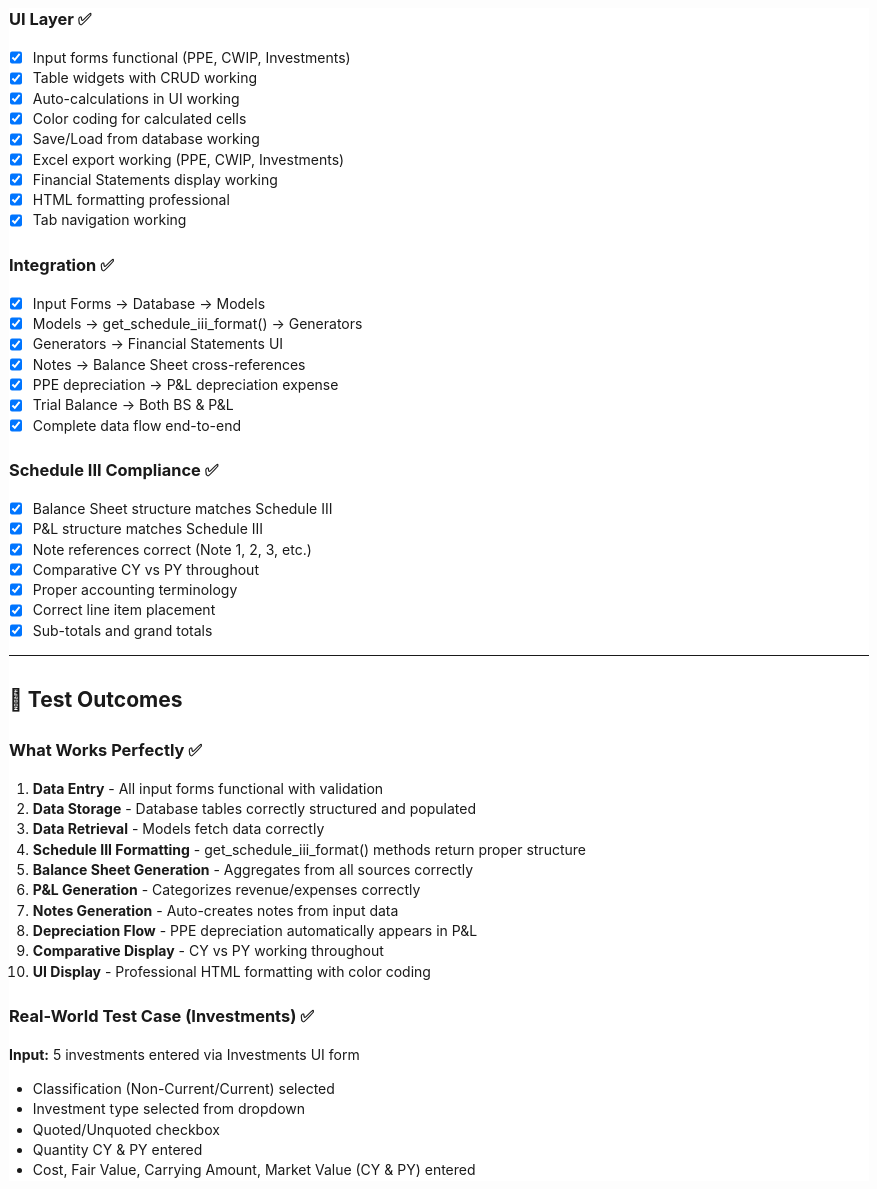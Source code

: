 ### UI Layer ✅
- [x] Input forms functional (PPE, CWIP, Investments)
- [x] Table widgets with CRUD working
- [x] Auto-calculations in UI working
- [x] Color coding for calculated cells
- [x] Save/Load from database working
- [x] Excel export working (PPE, CWIP, Investments)
- [x] Financial Statements display working
- [x] HTML formatting professional
- [x] Tab navigation working

### Integration ✅
- [x] Input Forms → Database → Models
- [x] Models → get_schedule_iii_format() → Generators
- [x] Generators → Financial Statements UI
- [x] Notes → Balance Sheet cross-references
- [x] PPE depreciation → P&L depreciation expense
- [x] Trial Balance → Both BS & P&L
- [x] Complete data flow end-to-end

### Schedule III Compliance ✅
- [x] Balance Sheet structure matches Schedule III
- [x] P&L structure matches Schedule III
- [x] Note references correct (Note 1, 2, 3, etc.)
- [x] Comparative CY vs PY throughout
- [x] Proper accounting terminology
- [x] Correct line item placement
- [x] Sub-totals and grand totals

---

## 🎯 Test Outcomes

### What Works Perfectly ✅

1. **Data Entry** - All input forms functional with validation
2. **Data Storage** - Database tables correctly structured and populated
3. **Data Retrieval** - Models fetch data correctly
4. **Schedule III Formatting** - get_schedule_iii_format() methods return proper structure
5. **Balance Sheet Generation** - Aggregates from all sources correctly
6. **P&L Generation** - Categorizes revenue/expenses correctly
7. **Notes Generation** - Auto-creates notes from input data
8. **Depreciation Flow** - PPE depreciation automatically appears in P&L
9. **Comparative Display** - CY vs PY working throughout
10. **UI Display** - Professional HTML formatting with color coding

### Real-World Test Case (Investments) ✅

**Input:** 5 investments entered via Investments UI form
- Classification (Non-Current/Current) selected
- Investment type selected from dropdown
- Quoted/Unquoted checkbox
- Quantity CY & PY entered
- Cost, Fair Value, Carrying Amount, Market Value (CY & PY) entered
